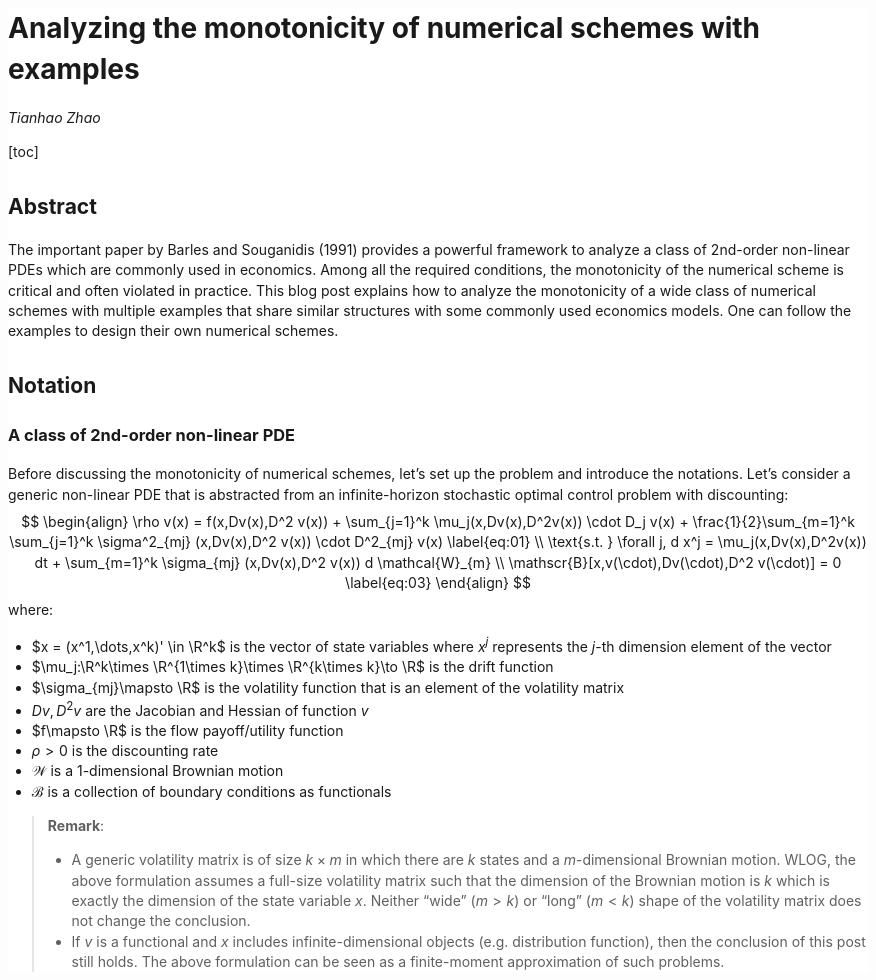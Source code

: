 # Analyzing the monotonicity of numerical schemes with examples

*Tianhao Zhao*

[toc]

## Abstract

The important paper by Barles and Souganidis (1991) provides a powerful framework to analyze a class of 2nd-order non-linear PDEs which are commonly used in economics. Among all the required conditions, the monotonicity of the numerical scheme is critical and often violated in practice. This blog post explains how to analyze the monotonicity of a wide class of numerical schemes with multiple examples that share similar structures with some commonly used economics models. One can follow the examples to design their own numerical schemes.

## Notation

### A class of 2nd-order non-linear PDE

Before discussing the monotonicity of numerical schemes, let’s set up the problem and introduce the notations. Let’s consider a generic non-linear PDE that is abstracted from an infinite-horizon stochastic optimal control problem with discounting:
$$
\begin{align}
\rho v(x) = f(x,Dv(x),D^2 v(x)) + \sum_{j=1}^k \mu_j(x,Dv(x),D^2v(x)) \cdot D_j v(x) + \frac{1}{2}\sum_{m=1}^k \sum_{j=1}^k \sigma^2_{mj} (x,Dv(x),D^2 v(x)) \cdot D^2_{mj} v(x) \label{eq:01} \\
\text{s.t. } \forall j, d x^j = \mu_j(x,Dv(x),D^2v(x)) dt + \sum_{m=1}^k \sigma_{mj} (x,Dv(x),D^2 v(x)) d \mathcal{W}_{m} \\
\mathscr{B}[x,v(\cdot),Dv(\cdot),D^2 v(\cdot)] = 0  \label{eq:03}
\end{align}
$$
where:

- $x = (x^1,\dots,x^k)' \in \R^k$ is the vector of state variables where $x^j$ represents the $j$-th dimension element of the vector
- $\mu_j:\R^k\times \R^{1\times k}\times \R^{k\times k}\to \R$ is the drift function
- $\sigma_{mj}\mapsto \R$ is the volatility function that is an element of the volatility matrix
- $Dv,D^2 v$ are the Jacobian and Hessian of function $v$
- $f\mapsto \R$ is the flow payoff/utility function
- $\rho>0$ is the discounting rate
- $\mathcal{W}$ is a 1-dimensional Brownian motion
- $\mathscr{B}$ is a collection of boundary conditions as functionals

> **Remark**: 
>
> - A generic volatility matrix is of size $k\times m$ in which there are $k$ states and a $m$-dimensional Brownian motion. WLOG, the above formulation assumes a full-size volatility matrix such that the dimension of the Brownian motion is $k$ which is exactly the dimension of the state variable $x$. Neither “wide” ($m>k$) or “long” ($m<k$) shape of the volatility matrix does not change the conclusion.
> - If $v$ is a functional and $x$ includes infinite-dimensional objects (e.g. distribution function), then the conclusion of this post still holds. The above formulation can be seen as a finite-moment approximation of such problems.
